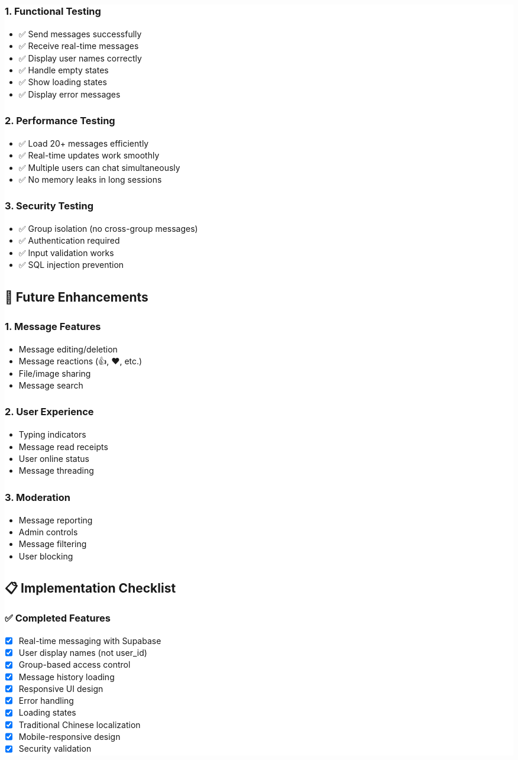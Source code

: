 ### 1. **Functional Testing**
- ✅ Send messages successfully
- ✅ Receive real-time messages
- ✅ Display user names correctly
- ✅ Handle empty states
- ✅ Show loading states
- ✅ Display error messages

### 2. **Performance Testing**
- ✅ Load 20+ messages efficiently
- ✅ Real-time updates work smoothly
- ✅ Multiple users can chat simultaneously
- ✅ No memory leaks in long sessions

### 3. **Security Testing**
- ✅ Group isolation (no cross-group messages)
- ✅ Authentication required
- ✅ Input validation works
- ✅ SQL injection prevention

## 🚀 Future Enhancements

### 1. **Message Features**
- Message editing/deletion
- Message reactions (👍, ❤️, etc.)
- File/image sharing
- Message search

### 2. **User Experience**
- Typing indicators
- Message read receipts
- User online status
- Message threading

### 3. **Moderation**
- Message reporting
- Admin controls
- Message filtering
- User blocking

## 📋 Implementation Checklist

### ✅ Completed Features
- [x] Real-time messaging with Supabase
- [x] User display names (not user_id)
- [x] Group-based access control
- [x] Message history loading
- [x] Responsive UI design
- [x] Error handling
- [x] Loading states
- [x] Traditional Chinese localization
- [x] Mobile-responsive design
- [x] Security validation
